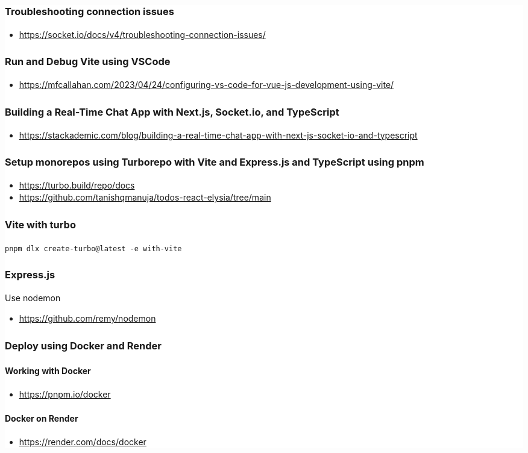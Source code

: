 

### Troubleshooting connection issues
- https://socket.io/docs/v4/troubleshooting-connection-issues/



### Run and Debug Vite using VSCode
- https://mfcallahan.com/2023/04/24/configuring-vs-code-for-vue-js-development-using-vite/



### Building a Real-Time Chat App with Next.js, Socket.io, and TypeScript
- https://stackademic.com/blog/building-a-real-time-chat-app-with-next-js-socket-io-and-typescript



### Setup monorepos using Turborepo with Vite and Express.js and TypeScript using pnpm
- https://turbo.build/repo/docs
- https://github.com/tanishqmanuja/todos-react-elysia/tree/main



### Vite with turbo
```
pnpm dlx create-turbo@latest -e with-vite
```



### Express.js
Use nodemon
- https://github.com/remy/nodemon



### Deploy using Docker and Render

#### Working with Docker
- https://pnpm.io/docker

#### Docker on Render
- https://render.com/docs/docker

